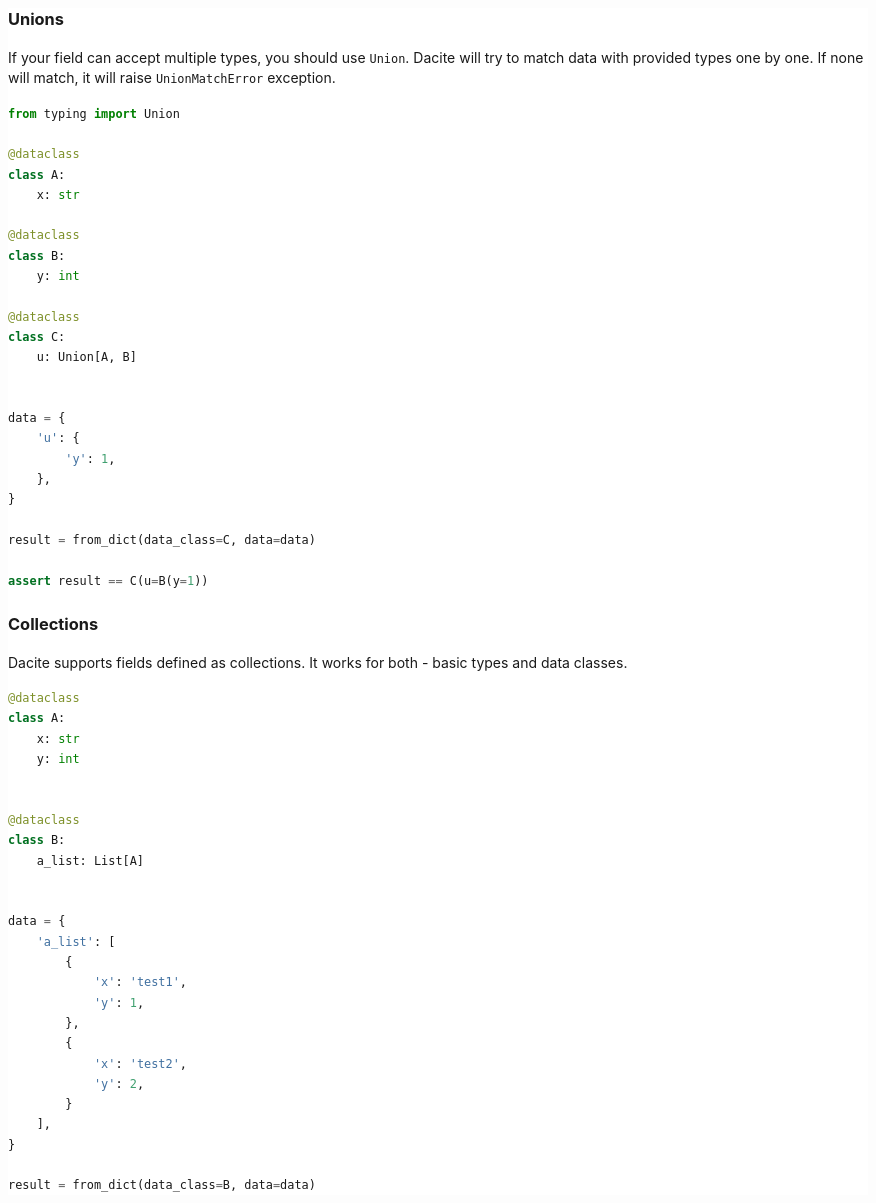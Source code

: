 ### Unions

If your field can accept multiple types, you should use `Union`. Dacite
will try to match data with provided types one by one. If none will
match, it will raise `UnionMatchError` exception.

```python
from typing import Union

@dataclass
class A:
    x: str

@dataclass
class B:
    y: int

@dataclass
class C:
    u: Union[A, B]


data = {
    'u': {
        'y': 1,
    },
}

result = from_dict(data_class=C, data=data)

assert result == C(u=B(y=1))
```

### Collections

Dacite supports fields defined as collections. It works for both - basic
types and data classes.

```python
@dataclass
class A:
    x: str
    y: int


@dataclass
class B:
    a_list: List[A]


data = {
    'a_list': [
        {
            'x': 'test1',
            'y': 1,
        },
        {
            'x': 'test2',
            'y': 2,
        }
    ],
}

result = from_dict(data_class=B, data=data)

```

[pep-557]: https://www.python.org/dev/peps/pep-0557/
[halas-homepage]: https://konradhalas.pl
[changelog]: https://github.com/konradhalas/dacite/blob/master/CHANGELOG.md